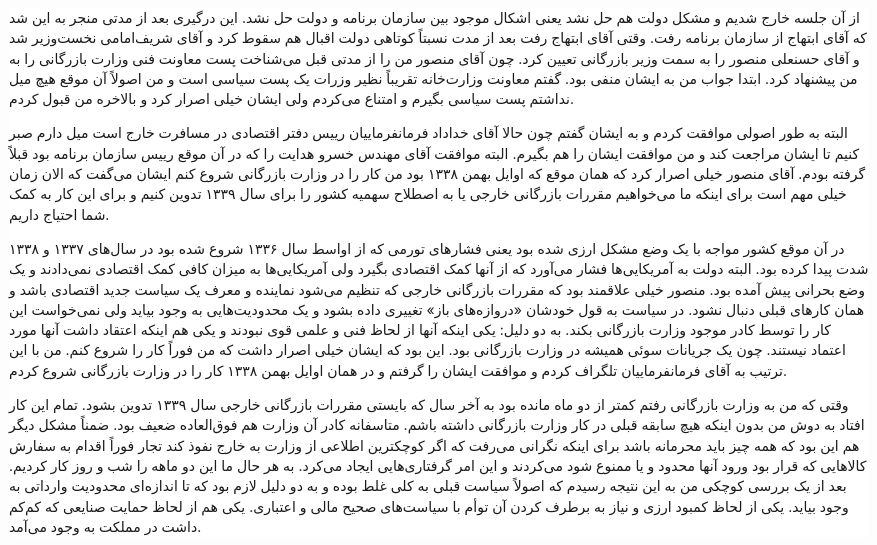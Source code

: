 
از آن جلسه خارج شدیم و مشکل دولت هم حل نشد یعنی اشکال موجود بین سازمان برنامه و دولت حل نشد. این درگیری بعد
	از مدتی منجر به این شد که آقای ابتهاج از سازمان برنامه رفت. وقتی آقای ابتهاج رفت بعد از مدت نسبتاً کوتاهی
	دولت اقبال هم سقوط کرد و آقای شریف‌امامی نخست‌وزیر شد و آقای حسنعلی منصور را به سمت وزیر بازرگانی تعیین کرد.
	چون آقای منصور من را از مدتی قبل می‌شناخت پست معاونت فنی وزارت بازرگانی را به من پیشنهاد کرد. ابتدا جواب من
	به ایشان منفی بود. گفتم معاونت وزارت‌خانه تقریباً نظیر وزرات یک پست سیاسی است و من اصولاً آن موقع هیچ میل
	نداشتم پست سیاسی بگیرم و امتناع می‌کردم ولی ایشان خیلی اصرار کرد و بالاخره من قبول کردم.


البته به طور اصولی موافقت کردم و به ایشان گفتم چون حالا آقای خداداد فرمانفرماییان رییس دفتر اقتصادی در مسافرت
	خارج است میل دارم صبر کنیم تا ایشان مراجعت کند و من موافقت ایشان را هم بگیرم. البته موافقت آقای مهندس خسرو
	هدایت را که در آن موقع رییس سازمان برنامه بود قبلاً گرفته بودم. آقای منصور خیلی اصرار کرد که همان موقع که
	اوایل بهمن ۱۳۳۸ بود من کار را در وزارت بازرگانی شروع کنم ایشان می‌گفت که الان زمان خیلی مهم است برای اینکه
	ما می‌خواهیم مقررات بازرگانی خارجی یا به اصطلاح سهمیه کشور را برای سال ۱۳۳۹ تدوین کنیم و برای این کار به کمک
	شما احتیاج داریم.


در آن موقع کشور مواجه با یک وضع مشکل ارزی شده بود یعنی فشارهای تورمی که از اواسط سال ۱۳۳۶ شروع شده بود در
	سال‌های ۱۳۳۷ و ۱۳۳۸ شدت پیدا کرده بود. البته دولت به آمریکایی‌ها فشار می‌آورد که از آنها کمک اقتصادی بگیرد
	ولی آمریکایی‌ها به میزان کافی کمک اقتصادی نمی‌دادند و یک وضع بحرانی پیش آمده بود. منصور خیلی علاقمند بود که
	مقررات بازرگانی خارجی که تنظیم می‌شود نماینده و معرف یک سیاست جدید اقتصادی باشد و همان کارهای قبلی دنبال
	نشود. در سیاست به قول خودشان «دروازه‌های باز» تغییری داده بشود و یک محدودیت‌هایی به وجود بیاید ولی نمی‌خواست
	این کار را توسط کادر موجود وزارت بازرگانی بکند. به دو دلیل: یکی اینکه آنها از لحاظ فنی و علمی قوی نبودند و
	یکی هم اینکه اعتقاد داشت آنها مورد اعتماد نیستند. چون یک جریانات سوئی همیشه در وزارت بازرگانی بود. این بود
	که ایشان خیلی اصرار داشت که من فوراً کار را شروع کنم. من با این ترتیب به آقای فرمانفرماییان تلگراف کردم و
	موافقت ایشان را گرفتم و در همان اوایل بهمن ۱۳۳۸ کار را در وزارت بازرگانی شروع کردم.


وقتی که من به وزارت بازرگانی رفتم کمتر از دو ماه مانده بود به آخر سال که بایستی مقررات بازرگانی خارجی سال
	۱۳۳۹ تدوین بشود. تمام این کار افتاد به دوش من بدون اینکه هیچ سابقه‌ قبلی در کار وزارت بازرگانی داشته باشم.
	متاسفانه کادر آن وزارت هم فوق‌العاده ضعیف بود. ضمناً مشکل دیگر هم این بود که همه چیز باید محرمانه باشد برای
	اینکه نگرانی می‌رفت که اگر کوچکترین اطلاعی از وزارت به خارج نفوذ کند تجار فوراً اقدام به سفارش کالاهایی که
	قرار بود ورود آنها محدود و یا ممنوع شود می‌کردند و این امر گرفتاری‌هایی ایجاد می‌کرد. به هر حال ما این دو
	ماهه را شب و روز کار کردیم. بعد از یک بررسی کوچکی من به این نتیجه رسیدم که اصولاً سیاست قبلی به کلی غلط بوده
	و به دو دلیل لازم بود که تا اندازه‌ای محدودیت وارداتی به وجود بیاید. یکی از لحاظ کمبود ارزی و نیاز به برطرف
	کردن آن توأم با سیاست‌های صحیح مالی و اعتباری. یکی هم از لحاظ حمایت صنایعی که کم‌کم داشت در مملکت به وجود
	می‌آمد.

